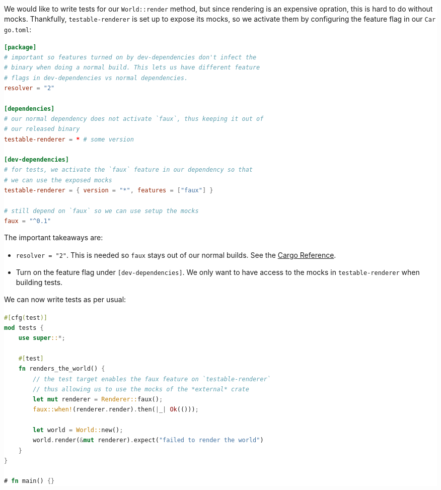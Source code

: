 We would like to write tests for our `World::render` method, but since
rendering is an expensive opration, this is hard to do without
mocks. Thankfully, `testable-renderer` is set up to expose its mocks,
so we activate them by configuring the feature flag in our
`Cargo.toml`:

```toml
[package]
# important so features turned on by dev-dependencies don't infect the
# binary when doing a normal build. This lets us have different feature
# flags in dev-dependencies vs normal dependencies.
resolver = "2"

[dependencies]
# our normal dependency does not activate `faux`, thus keeping it out of
# our released binary
testable-renderer = * # some version

[dev-dependencies]
# for tests, we activate the `faux` feature in our dependency so that
# we can use the exposed mocks
testable-renderer = { version = "*", features = ["faux"] }

# still depend on `faux` so we can use setup the mocks
faux = "^0.1"
```

The important takeaways are:
* `resolver = "2"`. This is needed so `faux` stays out of our normal
  builds. See the [Cargo Reference].

* Turn on the feature flag under `[dev-dependencies]`. We only want to
  have access to the mocks in `testable-renderer` when building tests.

We can now write tests as per usual:

```rust
#[cfg(test)]
mod tests {
    use super::*;

    #[test]
    fn renders_the_world() {
        // the test target enables the faux feature on `testable-renderer`
        // thus allowing us to use the mocks of the *external* crate
        let mut renderer = Renderer::faux();
        faux::when!(renderer.render).then(|_| Ok(()));

        let world = World::new();
        world.render(&mut renderer).expect("failed to render the world")
    }
}

# fn main() {}
```


[Rust Reference]: https://doc.rust-lang.org/reference/conditional-compilation.html
[Cargo Reference]: https://doc.rust-lang.org/nightly/cargo/reference/features.html#feature-resolver-version-2
[faux repository]: https://github.com/nrxus/faux/tree/master/examples